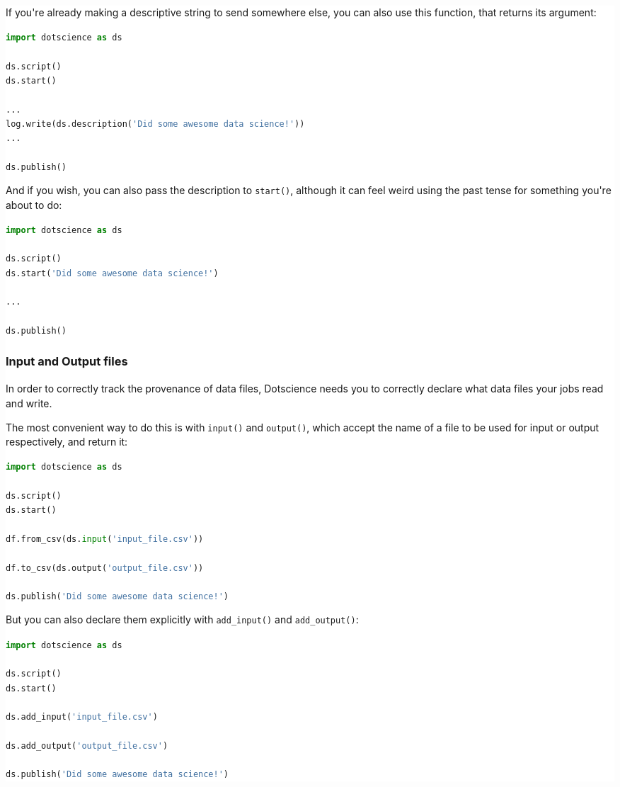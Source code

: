 If you're already making a descriptive string to send somewhere else, you can also use this function, that returns its argument:

```python
import dotscience as ds

ds.script()
ds.start()

...
log.write(ds.description('Did some awesome data science!'))
...

ds.publish()
```

And if you wish, you can also pass the description to `start()`, although it can feel weird using the past tense for something you're about to do:

```python
import dotscience as ds

ds.script()
ds.start('Did some awesome data science!')

...

ds.publish()
```

### Input and Output files

In order to correctly track the provenance of data files, Dotscience needs you to correctly declare what data files your jobs read and write.

The most convenient way to do this is with `input()` and `output()`, which accept the name of a file to be used for input or output respectively, and return it:

```python
import dotscience as ds

ds.script()
ds.start()

df.from_csv(ds.input('input_file.csv'))

df.to_csv(ds.output('output_file.csv'))

ds.publish('Did some awesome data science!')
```

But you can also declare them explicitly with `add_input()` and `add_output()`:

```python
import dotscience as ds

ds.script()
ds.start()

ds.add_input('input_file.csv')

ds.add_output('output_file.csv')

ds.publish('Did some awesome data science!')
```
